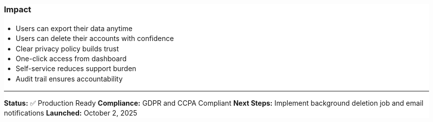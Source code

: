 ### Impact
- Users can export their data anytime
- Users can delete their accounts with confidence
- Clear privacy policy builds trust
- One-click access from dashboard
- Self-service reduces support burden
- Audit trail ensures accountability

---

**Status:** ✅ Production Ready
**Compliance:** GDPR and CCPA Compliant
**Next Steps:** Implement background deletion job and email notifications
**Launched:** October 2, 2025
